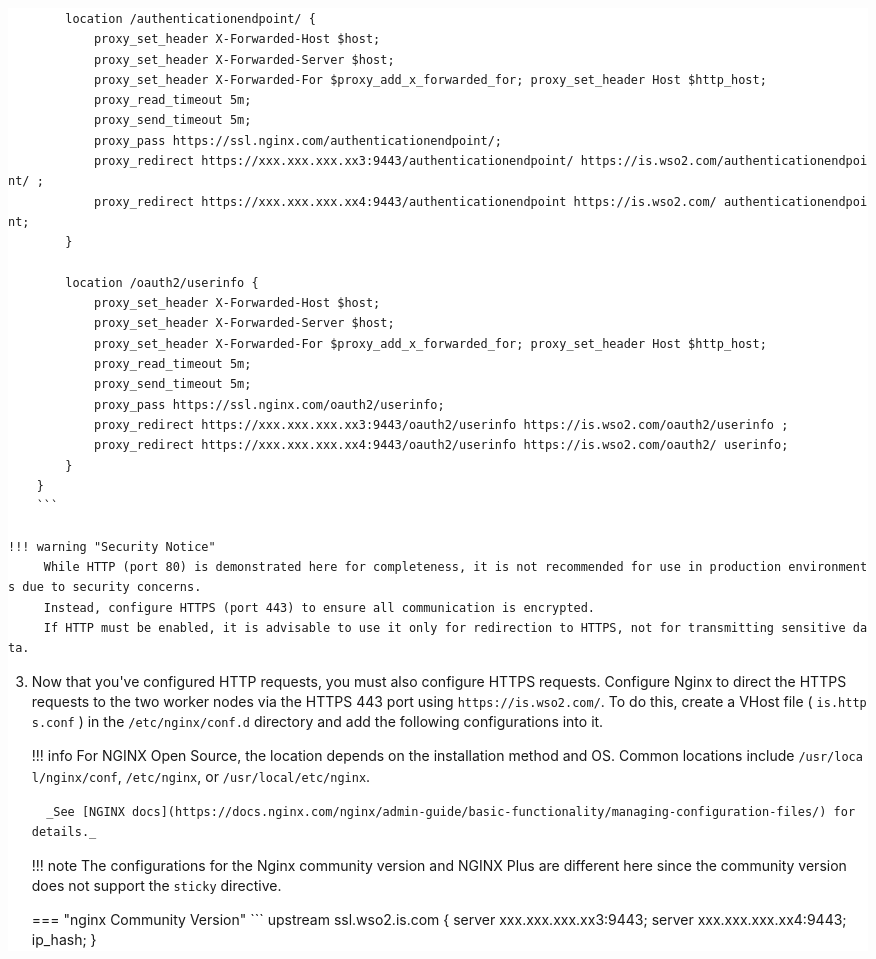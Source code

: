             location /authenticationendpoint/ {
                proxy_set_header X-Forwarded-Host $host;
                proxy_set_header X-Forwarded-Server $host;
                proxy_set_header X-Forwarded-For $proxy_add_x_forwarded_for; proxy_set_header Host $http_host;
                proxy_read_timeout 5m;
                proxy_send_timeout 5m;
                proxy_pass https://ssl.nginx.com/authenticationendpoint/;
                proxy_redirect https://xxx.xxx.xxx.xx3:9443/authenticationendpoint/ https://is.wso2.com/authenticationendpoint/ ;
                proxy_redirect https://xxx.xxx.xxx.xx4:9443/authenticationendpoint https://is.wso2.com/ authenticationendpoint;
            }
    
            location /oauth2/userinfo {
                proxy_set_header X-Forwarded-Host $host;
                proxy_set_header X-Forwarded-Server $host;
                proxy_set_header X-Forwarded-For $proxy_add_x_forwarded_for; proxy_set_header Host $http_host;
                proxy_read_timeout 5m;
                proxy_send_timeout 5m;
                proxy_pass https://ssl.nginx.com/oauth2/userinfo;
                proxy_redirect https://xxx.xxx.xxx.xx3:9443/oauth2/userinfo https://is.wso2.com/oauth2/userinfo ;
                proxy_redirect https://xxx.xxx.xxx.xx4:9443/oauth2/userinfo https://is.wso2.com/oauth2/ userinfo;
            }
        }
        ```

    !!! warning "Security Notice"
         While HTTP (port 80) is demonstrated here for completeness, it is not recommended for use in production environments due to security concerns.
         Instead, configure HTTPS (port 443) to ensure all communication is encrypted.
         If HTTP must be enabled, it is advisable to use it only for redirection to HTTPS, not for transmitting sensitive data.

3. Now that you've configured HTTP requests, you must also configure HTTPS requests. Configure Nginx to direct the HTTPS requests to the two worker nodes via the HTTPS 443 port using `https://is.wso2.com/`. To do this, create a VHost file ( ` is.https.conf ` ) in the `/etc/nginx/conf.d` directory and add the following configurations into it.

    !!! info
         For NGINX Open Source, the location depends on the installation method and OS. Common locations include `/usr/local/nginx/conf`, `/etc/nginx`, or `/usr/local/etc/nginx`.

         _See [NGINX docs](https://docs.nginx.com/nginx/admin-guide/basic-functionality/managing-configuration-files/) for details._

    !!! note
        The configurations for the Nginx community version and NGINX Plus are different here since the community version does not support the `sticky` directive.

    === "nginx Community Version"
        ```
        upstream ssl.wso2.is.com {
            server xxx.xxx.xxx.xx3:9443;
            server xxx.xxx.xxx.xx4:9443;
            ip_hash;
        }
